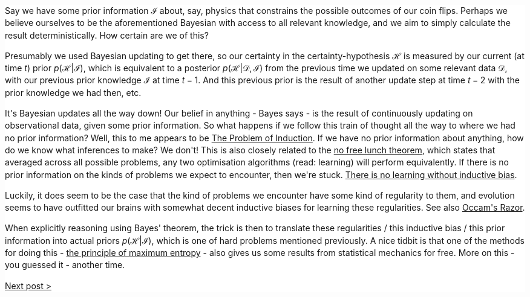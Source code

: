 Say we have some prior information $\mathcal{I}$ about, say, physics that constrains the possible outcomes of our coin flips. Perhaps we believe ourselves to be the aforementioned Bayesian with access to all relevant knowledge, and we aim to simply calculate the result deterministically. How certain are we of this? 

Presumably we used Bayesian updating to get there, so our certainty in the certainty-hypothesis $\mathcal{H}$ is measured by our current (at time $t$) prior $p(\mathcal{H}|\mathcal{I})$, which is equivalent to a posterior $p(\mathcal{H}|\mathcal{D}, \mathcal{I})$ from the previous time we updated on some relevant data $\mathcal{D}$, with our previous prior knowledge $\mathcal{I}$ at time $t-1$. And this previous prior is the result of another update step at time $t-2$ with the prior knowledge we had then, etc.

It's Bayesian updates all the way down! Our belief in anything - Bayes says - is the result of continuously updating on observational data, given some prior information. So what happens if we follow this train of thought all the way to where we had no prior information? Well, this to me appears to be [The Problem of Induction](https://plato.stanford.edu/entries/induction-problem/). If we have no prior information about anything, how do we know what inferences to make? We don't! This is also closely related to the [no free lunch theorem](https://en.wikipedia.org/wiki/No_free_lunch_theorem), which states that averaged across all possible problems, any two optimisation algorithms (read: learning) will perform equivalently. If there is no prior information on the kinds of problems we expect to encounter, then we're stuck. [There is no learning without inductive bias](https://www.lesswrong.com/posts/H59YqogX94z5jb8xx/inductive-bias).

Luckily, it does seem to be the case that the kind of problems we encounter have some kind of regularity to them, and evolution seems to have outfitted our brains with somewhat decent inductive biases for learning these regularities. See also [Occam's Razor](https://www.lesswrong.com/posts/f4txACqDWithRi7hs/occam-s-razor).

When explicitly reasoning using Bayes' theorem, the trick is then to translate these regularities / this inductive bias / this prior information into actual priors $p(\mathcal{H}|\mathcal{I})$, which is one of hard problems mentioned previously. A nice tidbit is that one of the methods for doing this - [the principle of maximum entropy](https://en.wikipedia.org/wiki/Principle_of_maximum_entropy) - also gives us some results from statistical mechanics for free. More on this - you guessed it - another time.

[Next post >](https://www.tbbakker.nl/post/2021_04_bayes2ml/)

[^1]: Strictly speaking it might be better to call $\frac{p(B|A)}{p(B)}$ - rather than $p(B|A)$ - the new information, since the logarithm of this is in expectation equal to the mutual information $I(A;B)$ between $A$ and $B$: a measure for how much we learn about $A$ after observing $B$.

[^2]: As far as I know, this terminology only makes sense in the context of model selection (see for instance chapter 28.1 *Occam's Razor* in David MacKay's book [*Information Theory, Inference, and Learning Algorithms*](https://www.inference.org.uk/itprnn/book.pdf)), and is very confusing otherwise.
